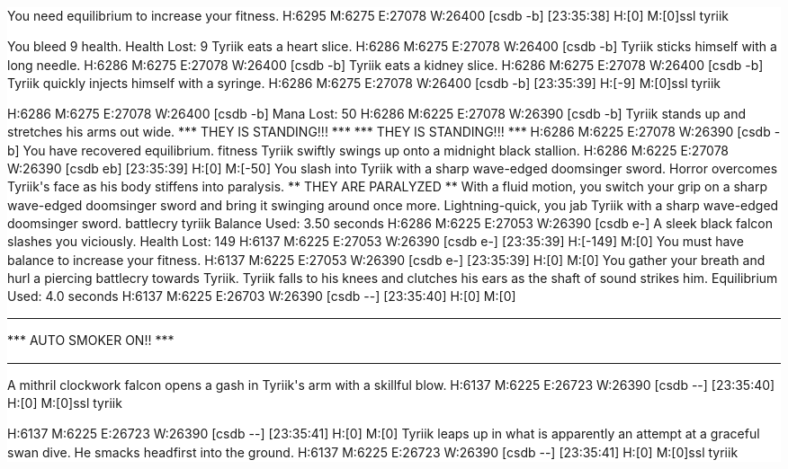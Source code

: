 You need equilibrium to increase your fitness.
H:6295 M:6275 E:27078 W:26400 [csdb -b] [23:35:38] H:[0]  M:[0]ssl tyriik

You bleed 9 health.
Health Lost: 9
Tyriik eats a heart slice.
H:6286 M:6275 E:27078 W:26400 [csdb -b]
Tyriik sticks himself with a long needle.
H:6286 M:6275 E:27078 W:26400 [csdb -b]
Tyriik eats a kidney slice.
H:6286 M:6275 E:27078 W:26400 [csdb -b]
Tyriik quickly injects himself with a syringe.
H:6286 M:6275 E:27078 W:26400 [csdb -b] [23:35:39] H:[-9]   M:[0]ssl tyriik

H:6286 M:6275 E:27078 W:26400 [csdb -b]
Mana Lost: 50
H:6286 M:6225 E:27078 W:26390 [csdb -b]
Tyriik stands up and stretches his arms out wide.
*** THEY IS STANDING!!! ***
*** THEY IS STANDING!!! ***
H:6286 M:6225 E:27078 W:26390 [csdb -b]
You have recovered equilibrium.
fitness
Tyriik swiftly swings up onto a midnight black stallion.
H:6286 M:6225 E:27078 W:26390 [csdb eb] [23:35:39] H:[0]  M:[-50]
You slash into Tyriik with a sharp wave-edged doomsinger sword.
Horror overcomes Tyriik's face as his body stiffens into paralysis.
 ** THEY ARE PARALYZED **
With a fluid motion, you switch your grip on a sharp wave-edged doomsinger sword and bring it swinging around once more.
Lightning-quick, you jab Tyriik with a sharp wave-edged doomsinger sword.
battlecry tyriik
Balance Used: 3.50 seconds
H:6286 M:6225 E:27053 W:26390 [csdb e-]
A sleek black falcon slashes you viciously.
Health Lost: 149
H:6137 M:6225 E:27053 W:26390 [csdb e-] [23:35:39] H:[-149]   M:[0]
You must have balance to increase your fitness.
H:6137 M:6225 E:27053 W:26390 [csdb e-] [23:35:39] H:[0]  M:[0]
You gather your breath and hurl a piercing battlecry towards Tyriik.
Tyriik falls to his knees and clutches his ears as the shaft of sound strikes him.
Equilibrium Used: 4.0 seconds
H:6137 M:6225 E:26703 W:26390 [csdb --] [23:35:40] H:[0]  M:[0]
************************
*** AUTO SMOKER ON!! ***
************************

A mithril clockwork falcon opens a gash in Tyriik's arm with a skillful blow.
H:6137 M:6225 E:26723 W:26390 [csdb --] [23:35:40] H:[0]  M:[0]ssl tyriik

H:6137 M:6225 E:26723 W:26390 [csdb --] [23:35:41] H:[0]  M:[0]
Tyriik leaps up in what is apparently an attempt at a graceful swan dive. He smacks headfirst into the ground.
H:6137 M:6225 E:26723 W:26390 [csdb --] [23:35:41] H:[0]  M:[0]ssl tyriik
